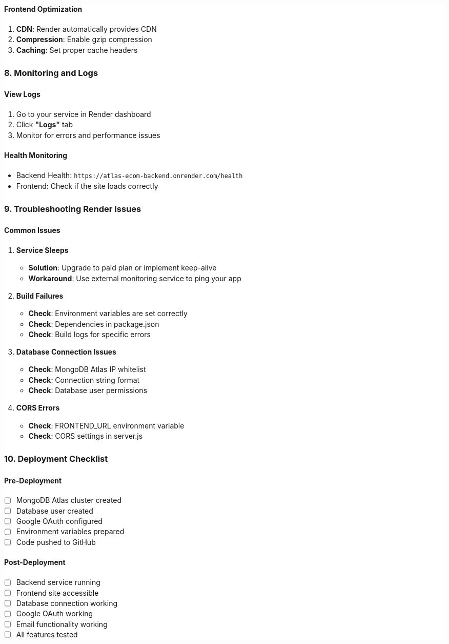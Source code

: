 #### Frontend Optimization
1. **CDN**: Render automatically provides CDN
2. **Compression**: Enable gzip compression
3. **Caching**: Set proper cache headers

### 8. Monitoring and Logs

#### View Logs
1. Go to your service in Render dashboard
2. Click **"Logs"** tab
3. Monitor for errors and performance issues

#### Health Monitoring
- Backend Health: `https://atlas-ecom-backend.onrender.com/health`
- Frontend: Check if the site loads correctly

### 9. Troubleshooting Render Issues

#### Common Issues

1. **Service Sleeps**
   - **Solution**: Upgrade to paid plan or implement keep-alive
   - **Workaround**: Use external monitoring service to ping your app

2. **Build Failures**
   - **Check**: Environment variables are set correctly
   - **Check**: Dependencies in package.json
   - **Check**: Build logs for specific errors

3. **Database Connection Issues**
   - **Check**: MongoDB Atlas IP whitelist
   - **Check**: Connection string format
   - **Check**: Database user permissions

4. **CORS Errors**
   - **Check**: FRONTEND_URL environment variable
   - **Check**: CORS settings in server.js

### 10. Deployment Checklist

#### Pre-Deployment
- [ ] MongoDB Atlas cluster created
- [ ] Database user created
- [ ] Google OAuth configured
- [ ] Environment variables prepared
- [ ] Code pushed to GitHub

#### Post-Deployment
- [ ] Backend service running
- [ ] Frontend site accessible
- [ ] Database connection working
- [ ] Google OAuth working
- [ ] Email functionality working
- [ ] All features tested
